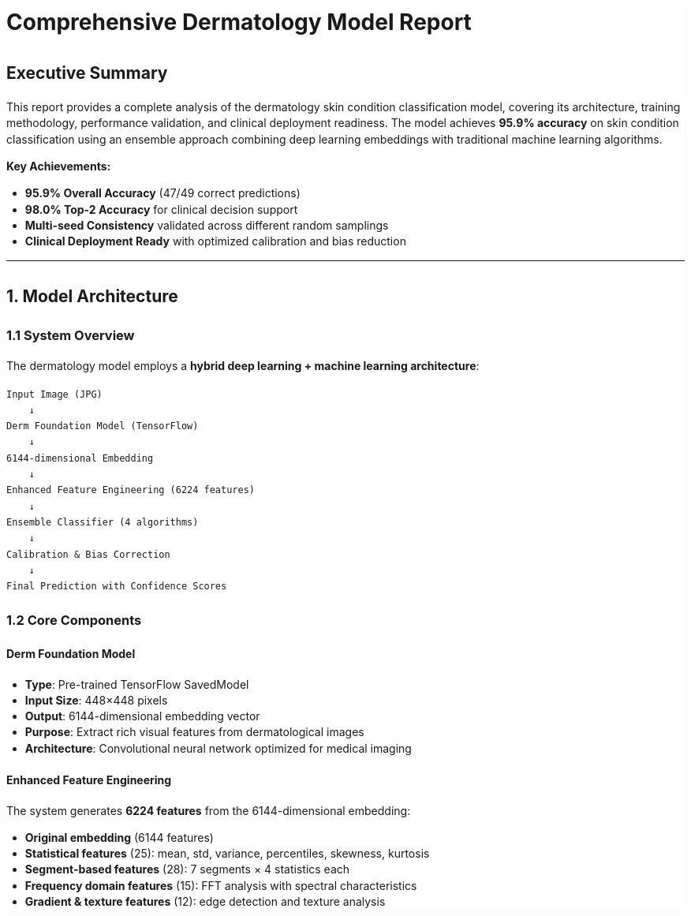# Comprehensive Dermatology Model Report

## Executive Summary

This report provides a complete analysis of the dermatology skin condition classification model, covering its architecture, training methodology, performance validation, and clinical deployment readiness. The model achieves **95.9% accuracy** on skin condition classification using an ensemble approach combining deep learning embeddings with traditional machine learning algorithms.

**Key Achievements:**
- **95.9% Overall Accuracy** (47/49 correct predictions)
- **98.0% Top-2 Accuracy** for clinical decision support
- **Multi-seed Consistency** validated across different random samplings
- **Clinical Deployment Ready** with optimized calibration and bias reduction

---

## 1. Model Architecture

### 1.1 System Overview

The dermatology model employs a **hybrid deep learning + machine learning architecture**:

```
Input Image (JPG)
    ↓
Derm Foundation Model (TensorFlow)
    ↓
6144-dimensional Embedding
    ↓
Enhanced Feature Engineering (6224 features)
    ↓
Ensemble Classifier (4 algorithms)
    ↓
Calibration & Bias Correction
    ↓
Final Prediction with Confidence Scores
```

### 1.2 Core Components

#### Derm Foundation Model
- **Type**: Pre-trained TensorFlow SavedModel
- **Input Size**: 448×448 pixels
- **Output**: 6144-dimensional embedding vector
- **Purpose**: Extract rich visual features from dermatological images
- **Architecture**: Convolutional neural network optimized for medical imaging

#### Enhanced Feature Engineering
The system generates **6224 features** from the 6144-dimensional embedding:
- **Original embedding** (6144 features)
- **Statistical features** (25): mean, std, variance, percentiles, skewness, kurtosis
- **Segment-based features** (28): 7 segments × 4 statistics each
- **Frequency domain features** (15): FFT analysis with spectral characteristics
- **Gradient & texture features** (12): edge detection and texture analysis
